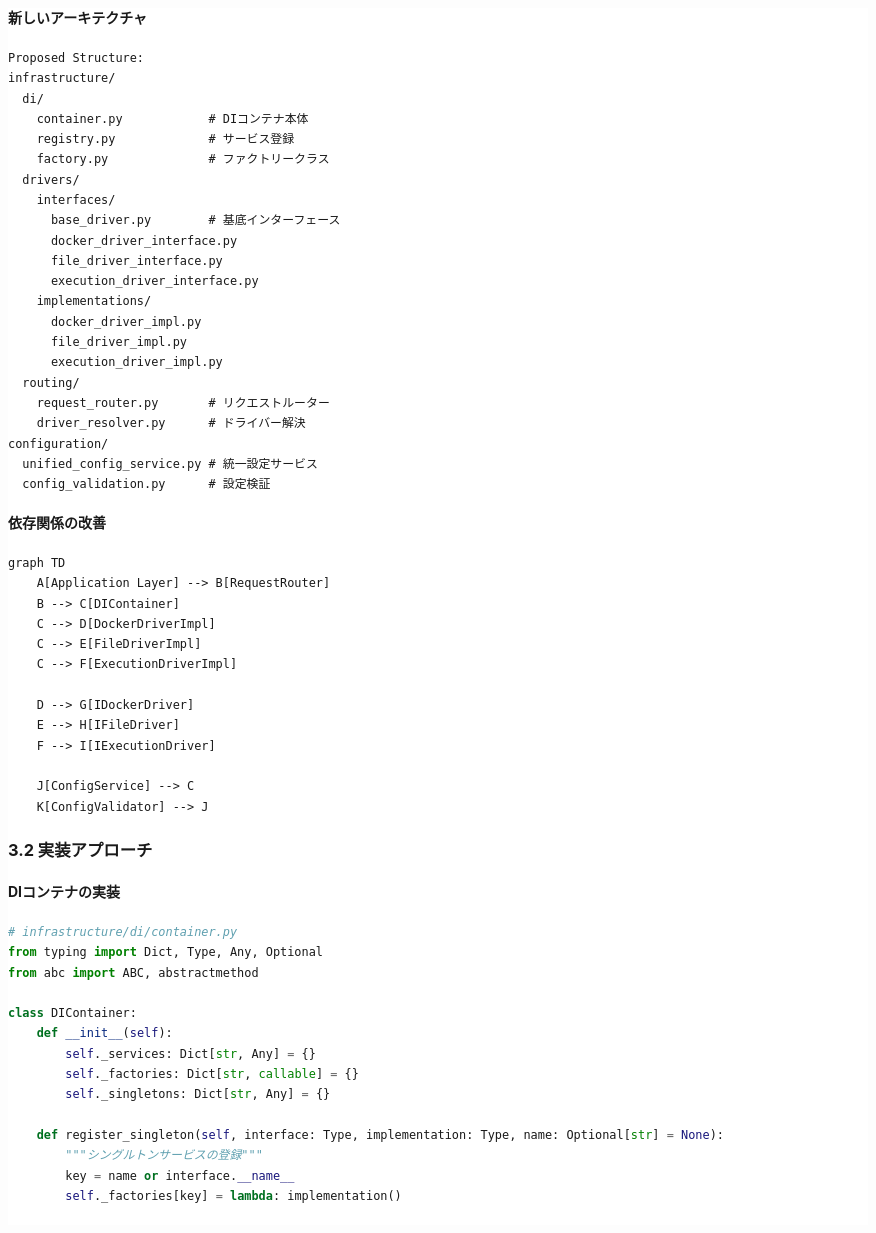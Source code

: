 #### 新しいアーキテクチャ
```
Proposed Structure:
infrastructure/
  di/
    container.py            # DIコンテナ本体
    registry.py             # サービス登録
    factory.py              # ファクトリークラス
  drivers/
    interfaces/
      base_driver.py        # 基底インターフェース
      docker_driver_interface.py
      file_driver_interface.py
      execution_driver_interface.py
    implementations/
      docker_driver_impl.py
      file_driver_impl.py
      execution_driver_impl.py
  routing/
    request_router.py       # リクエストルーター
    driver_resolver.py      # ドライバー解決
configuration/
  unified_config_service.py # 統一設定サービス
  config_validation.py      # 設定検証
```

#### 依存関係の改善
```mermaid
graph TD
    A[Application Layer] --> B[RequestRouter]
    B --> C[DIContainer]
    C --> D[DockerDriverImpl]
    C --> E[FileDriverImpl]
    C --> F[ExecutionDriverImpl]
    
    D --> G[IDockerDriver]
    E --> H[IFileDriver]
    F --> I[IExecutionDriver]
    
    J[ConfigService] --> C
    K[ConfigValidator] --> J
```

### 3.2 実装アプローチ

#### DIコンテナの実装
```python
# infrastructure/di/container.py
from typing import Dict, Type, Any, Optional
from abc import ABC, abstractmethod

class DIContainer:
    def __init__(self):
        self._services: Dict[str, Any] = {}
        self._factories: Dict[str, callable] = {}
        self._singletons: Dict[str, Any] = {}
    
    def register_singleton(self, interface: Type, implementation: Type, name: Optional[str] = None):
        """シングルトンサービスの登録"""
        key = name or interface.__name__
        self._factories[key] = lambda: implementation()
    
```